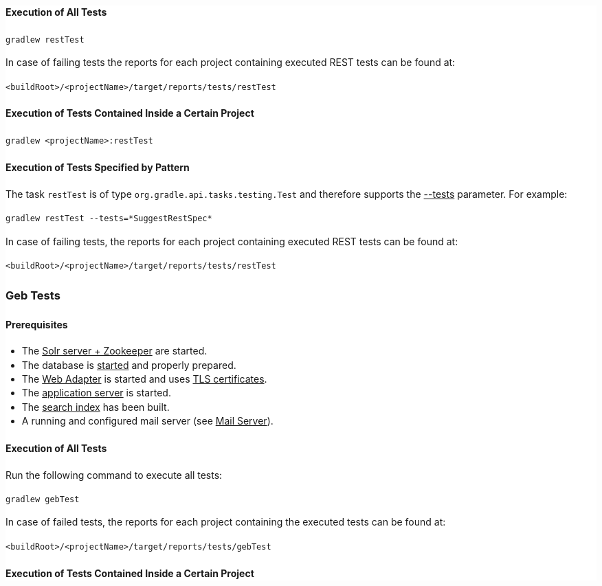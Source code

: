 #### Execution of All Tests
  ```shell
  gradlew restTest
  ```
In case of failing tests the reports for each project containing executed REST tests can be found at:
  ```
  <buildRoot>/<projectName>/target/reports/tests/restTest
  ``` 

#### Execution of Tests Contained Inside a Certain Project
  ```shell
  gradlew <projectName>:restTest
  ```

#### Execution of Tests Specified by Pattern

The task `restTest` is of type `org.gradle.api.tasks.testing.Test` and therefore supports the [--tests](https://docs.gradle.org/current/userguide/java_testing.html#test_filtering) parameter.
For example:

  ```shell
  gradlew restTest --tests=*SuggestRestSpec*
  ```
In case of failing tests, the reports for each project containing executed REST tests can be found at:
  
  ```
  <buildRoot>/<projectName>/target/reports/tests/restTest
  ```
  
### Geb Tests
#### Prerequisites
* The [Solr server + Zookeeper](#solr-server-and-zookeeper) are started.
* The database is [started](#database-and-database-preparation-for-local-environment) and properly prepared.
* The [Web Adapter](#web-adapter-and-web-adapter-agent) is started and uses [TLS certificates](#use-tls-certificates-inside-the-web-adapter).
* The [application server](#application-server) is started.
* The [search index](#manage-search-index-content) has been built.
* A running and configured mail server (see [Mail Server](#mail-server)).

#### Execution of All Tests

Run the following command to execute all tests:
  ```shell
  gradlew gebTest
  ```
In case of failed tests, the reports for each project containing the executed tests can be found at:
  ```
  <buildRoot>/<projectName>/target/reports/tests/gebTest
  ``` 

#### Execution of Tests Contained Inside a Certain Project

